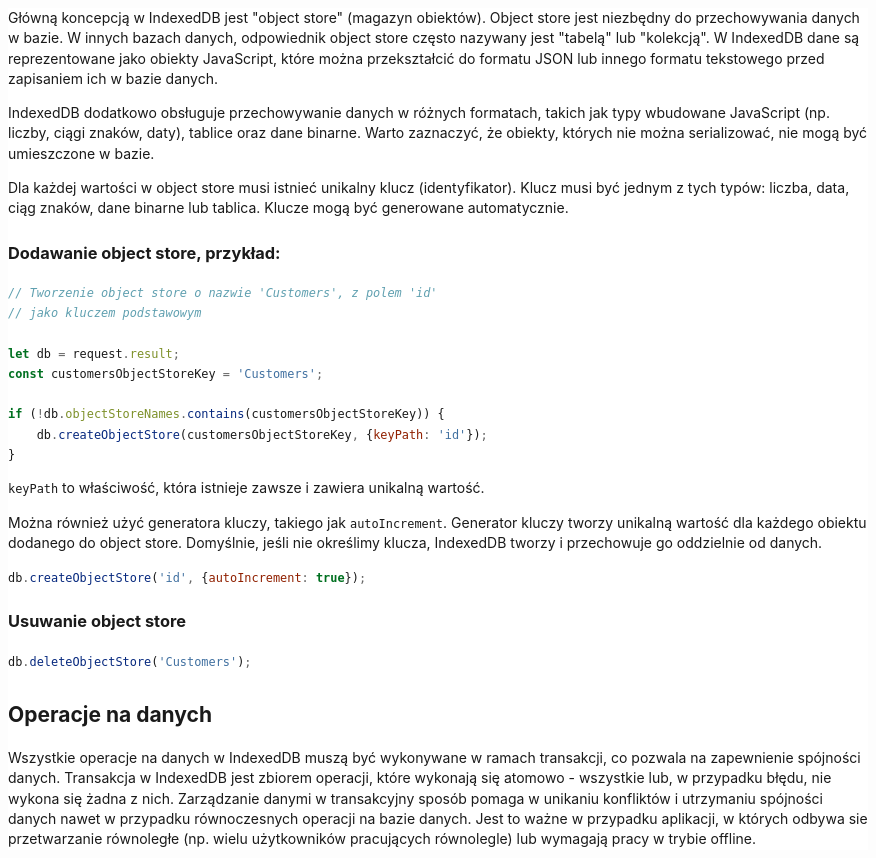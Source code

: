 Główną koncepcją w IndexedDB jest "object store" (magazyn obiektów). Object store jest niezbędny do przechowywania
danych w bazie. W innych bazach danych, odpowiednik object store często nazywany jest "tabelą" lub "kolekcją". W
IndexedDB dane są reprezentowane jako obiekty JavaScript, które można przekształcić do formatu JSON lub innego formatu
tekstowego przed zapisaniem ich w bazie danych.

IndexedDB dodatkowo obsługuje przechowywanie danych w różnych formatach, takich jak typy wbudowane JavaScript (np.
liczby, ciągi znaków, daty), tablice oraz dane binarne. Warto zaznaczyć, że obiekty, których nie można serializować, nie
mogą być umieszczone w bazie.

Dla każdej wartości w object store musi istnieć unikalny klucz (identyfikator). Klucz musi być jednym z tych typów:
liczba, data, ciąg znaków, dane binarne lub tablica. Klucze mogą być generowane automatycznie.

### Dodawanie object store, przykład:

```javascript
// Tworzenie object store o nazwie 'Customers', z polem 'id' 
// jako kluczem podstawowym

let db = request.result;
const customersObjectStoreKey = 'Customers';

if (!db.objectStoreNames.contains(customersObjectStoreKey)) {
    db.createObjectStore(customersObjectStoreKey, {keyPath: 'id'});
}
```

`keyPath` to właściwość, która istnieje zawsze i zawiera unikalną wartość.

Można również użyć generatora kluczy, takiego jak `autoIncrement`. Generator kluczy tworzy unikalną wartość dla każdego
obiektu dodanego do object store. Domyślnie, jeśli nie określimy klucza, IndexedDB tworzy i przechowuje go oddzielnie od
danych.

```javascript
db.createObjectStore('id', {autoIncrement: true});
```

### Usuwanie object store

```javascript
db.deleteObjectStore('Customers');
```

## Operacje na danych

Wszystkie operacje na danych w IndexedDB muszą być wykonywane w ramach transakcji, co pozwala na zapewnienie spójności
danych. Transakcja w IndexedDB jest zbiorem operacji, które wykonają się atomowo - wszystkie lub, w przypadku błędu, nie wykona się żadna z nich.
Zarządzanie danymi w transakcyjny sposób pomaga w unikaniu konfliktów i utrzymaniu
spójności danych nawet w przypadku równoczesnych operacji na bazie danych. Jest to ważne w przypadku aplikacji, w których
odbywa sie przetwarzanie równoległe (np. wielu użytkowników pracujących równolegle) lub wymagają pracy w trybie offline.
